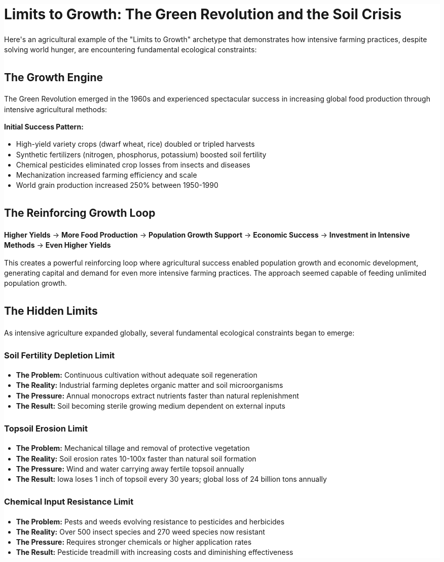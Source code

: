# Limits to Growth: The Green Revolution and the Soil Crisis

Here's an agricultural example of the "Limits to Growth" archetype that demonstrates how intensive farming practices, despite solving world hunger, are encountering fundamental ecological constraints:

## The Growth Engine

The Green Revolution emerged in the 1960s and experienced spectacular success in increasing global food production through intensive agricultural methods:

**Initial Success Pattern:**
- High-yield variety crops (dwarf wheat, rice) doubled or tripled harvests
- Synthetic fertilizers (nitrogen, phosphorus, potassium) boosted soil fertility
- Chemical pesticides eliminated crop losses from insects and diseases
- Mechanization increased farming efficiency and scale
- World grain production increased 250% between 1950-1990

## The Reinforcing Growth Loop

**Higher Yields** → **More Food Production** → **Population Growth Support** → **Economic Success** → **Investment in Intensive Methods** → **Even Higher Yields**

This creates a powerful reinforcing loop where agricultural success enabled population growth and economic development, generating capital and demand for even more intensive farming practices. The approach seemed capable of feeding unlimited population growth.

## The Hidden Limits

As intensive agriculture expanded globally, several fundamental ecological constraints began to emerge:

### Soil Fertility Depletion Limit
- **The Problem:** Continuous cultivation without adequate soil regeneration
- **The Reality:** Industrial farming depletes organic matter and soil microorganisms
- **The Pressure:** Annual monocrops extract nutrients faster than natural replenishment
- **The Result:** Soil becoming sterile growing medium dependent on external inputs

### Topsoil Erosion Limit
- **The Problem:** Mechanical tillage and removal of protective vegetation
- **The Reality:** Soil erosion rates 10-100x faster than natural soil formation
- **The Pressure:** Wind and water carrying away fertile topsoil annually
- **The Result:** Iowa loses 1 inch of topsoil every 30 years; global loss of 24 billion tons annually

### Chemical Input Resistance Limit
- **The Problem:** Pests and weeds evolving resistance to pesticides and herbicides
- **The Reality:** Over 500 insect species and 270 weed species now resistant
- **The Pressure:** Requires stronger chemicals or higher application rates
- **The Result:** Pesticide treadmill with increasing costs and diminishing effectiveness
